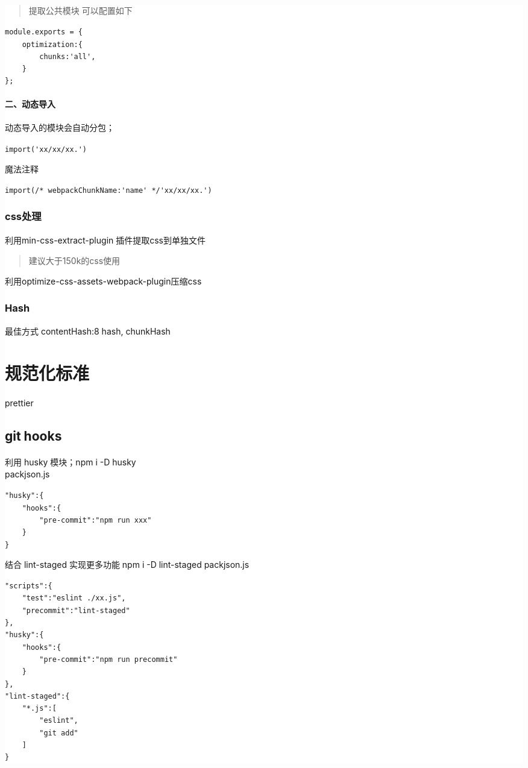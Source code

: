 >提取公共模块 可以配置如下
```
module.exports = {
    optimization:{
        chunks:'all',
    }
};
```

#### 二、动态导入
动态导入的模块会自动分包；
```
import('xx/xx/xx.')
```
魔法注释
```
import(/* webpackChunkName:'name' */'xx/xx/xx.')
```

### css处理
利用min-css-extract-plugin 插件提取css到单独文件  
>建议大于150k的css使用 

利用optimize-css-assets-webpack-plugin压缩css
### Hash
最佳方式 contentHash:8 
hash, chunkHash
# 规范化标准  
prettier


## git hooks 
利用 husky 模块；npm i -D husky   
packjson.js
```
"husky":{
    "hooks":{
        "pre-commit":"npm run xxx"
    }
}
```
结合 lint-staged 实现更多功能  npm i -D lint-staged
packjson.js
```
"scripts":{
    "test":"eslint ./xx.js",
    "precommit":"lint-staged"
},
"husky":{
    "hooks":{
        "pre-commit":"npm run precommit"
    }
},
"lint-staged":{
    "*.js":[
        "eslint",
        "git add"
    ]
}
```